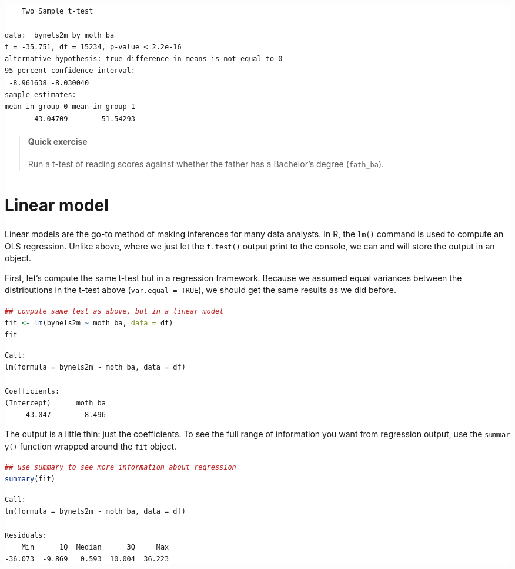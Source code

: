 
        Two Sample t-test

    data:  bynels2m by moth_ba
    t = -35.751, df = 15234, p-value < 2.2e-16
    alternative hypothesis: true difference in means is not equal to 0
    95 percent confidence interval:
     -8.961638 -8.030040
    sample estimates:
    mean in group 0 mean in group 1 
           43.04709        51.54293 

> #### Quick exercise
>
> Run a t-test of reading scores against whether the father has a
> Bachelor’s degree (`fath_ba`).

Linear model
============

Linear models are the go-to method of making inferences for many data
analysts. In R, the `lm()` command is used to compute an OLS regression.
Unlike above, where we just let the `t.test()` output print to the
console, we can and will store the output in an object.

First, let’s compute the same t-test but in a regression framework.
Because we assumed equal variances between the distributions in the
t-test above (`var.equal = TRUE`), we should get the same results as we
did before.

``` r
## compute same test as above, but in a linear model
fit <- lm(bynels2m ~ moth_ba, data = df)
fit
```


    Call:
    lm(formula = bynels2m ~ moth_ba, data = df)

    Coefficients:
    (Intercept)      moth_ba  
         43.047        8.496  

The output is a little thin: just the coefficients. To see the full
range of information you want from regression output, use the
`summary()` function wrapped around the `fit` object.

``` r
## use summary to see more information about regression
summary(fit)
```


    Call:
    lm(formula = bynels2m ~ moth_ba, data = df)

    Residuals:
        Min      1Q  Median      3Q     Max 
    -36.073  -9.869   0.593  10.004  36.223 

